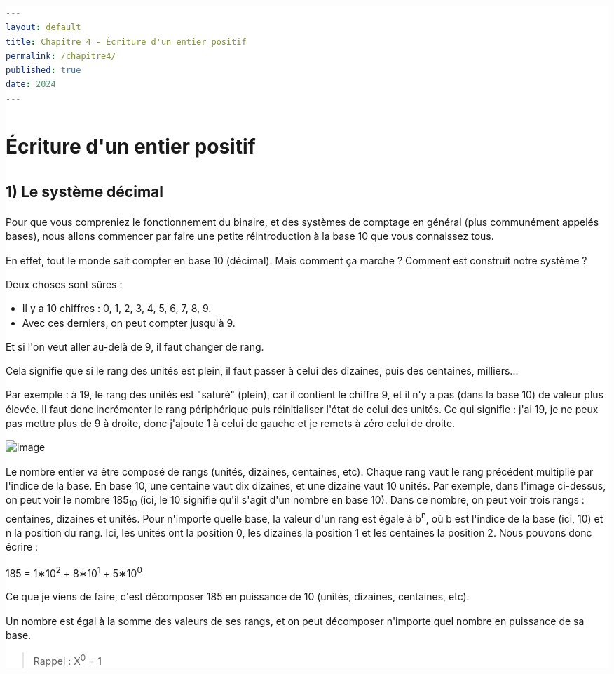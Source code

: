 ```yaml
---
layout: default
title: Chapitre 4 - Écriture d'un entier positif
permalink: /chapitre4/
published: true
date: 2024
---
```


# Écriture d'un entier positif

## 1) Le système décimal
Pour que vous compreniez le fonctionnement du binaire, et des systèmes de comptage en général (plus communément appelés bases), nous allons commencer par faire une petite réintroduction à la base 10 que vous connaissez tous.

En effet, tout le monde sait compter en base 10 (décimal). Mais comment ça marche ? Comment est construit notre système ? 

Deux choses sont sûres :
- Il y a 10 chiffres : 0, 1, 2, 3, 4, 5, 6, 7, 8, 9.
- Avec ces derniers, on peut compter jusqu'à 9.

Et si l'on veut aller au-delà de 9, il faut changer de rang.

Cela signifie que si le rang des unités est plein, il faut passer à celui des dizaines, puis des centaines, milliers...

Par exemple : à 19, le rang des unités est "saturé" (plein), car il contient le chiffre 9, et il n'y a pas (dans la base 10) de valeur plus élevée. Il faut donc incrémenter le rang périphérique puis réinitialiser l'état de celui des unités. Ce qui signifie : j'ai 19, je ne peux pas mettre plus de 9 à droite, donc j'ajoute 1 à celui de gauche et je remets à zéro celui de droite.

![image](https://github.com/user-attachments/assets/3c3b7551-9724-45b9-874f-2ebd6681b07e)

Le nombre entier va être composé de rangs (unités, dizaines, centaines, etc). Chaque rang vaut le rang précédent multiplié par l'indice de la base. En base 10, une centaine vaut dix dizaines, et une dizaine vaut 10 unités. Par exemple, dans l'image ci-dessus, on peut voir le nombre 185<sub>10</sub> (ici, le 10 signifie qu'il s'agit d'un nombre en base 10). Dans ce nombre, on peut voir trois rangs : centaines, dizaines et unités. Pour n'importe quelle base, la valeur d'un rang est égale à b<sup>n</sup>, où b est l'indice de la base (ici, 10) et n la position du rang. Ici, les unités ont la position 0, les dizaines la position 1 et les centaines la position 2. Nous pouvons donc écrire :

185 = 1∗10<sup>2</sup> + 8∗10<sup>1</sup> + 5∗10<sup>0</sup>

Ce que je viens de faire, c'est décomposer 185 en puissance de 10 (unités, dizaines, centaines, etc).

Un nombre est égal à la somme des valeurs de ses rangs, et on peut décomposer n'importe quel nombre en puissance de sa base.

> Rappel : X<sup>0</sup> = 1
